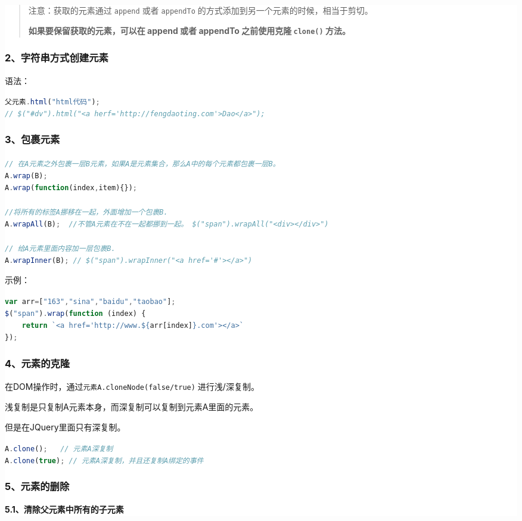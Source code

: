 >   注意：获取的元素通过 `append` 或者 `appendTo` 的方式添加到另一个元素的时候，相当于剪切。
>
>   **如果要保留获取的元素，可以在 append 或者 appendTo 之前使用克隆 `clone()` 方法。**



### 2、字符串方式创建元素

语法：

```js
父元素.html("html代码");
// $("#dv").html("<a herf='http://fengdaoting.com'>Dao</a>");
```



### 3、包裹元素

```js
// 在A元素之外包裹一层B元素，如果A是元素集合，那么A中的每个元素都包裹一层B。
A.wrap(B); 
A.wrap(function(index,item){});

//将所有的标签A挪移在一起，外面增加一个包裹B.
A.wrapAll(B);  //不管A元素在不在一起都挪到一起。 $("span").wrapAll("<div></div>")

// 给A元素里面内容加一层包裹B.
A.wrapInner(B); // $("span").wrapInner("<a href='#'></a>")
```

示例：

```js
var arr=["163","sina","baidu","taobao"];
$("span").wrap(function (index) {
    return `<a href='http://www.${arr[index]}.com'></a>`
});
```



### 4、元素的克隆

在DOM操作时，通过`元素A.cloneNode(false/true)` 进行浅/深复制。

浅复制是只复制A元素本身，而深复制可以复制到元素A里面的元素。

但是在JQuery里面只有深复制。

```js
A.clone();   // 元素A深复制
A.clone(true); // 元素A深复制，并且还复制A绑定的事件
```



### 5、元素的删除

**5.1、清除父元素中所有的子元素**
